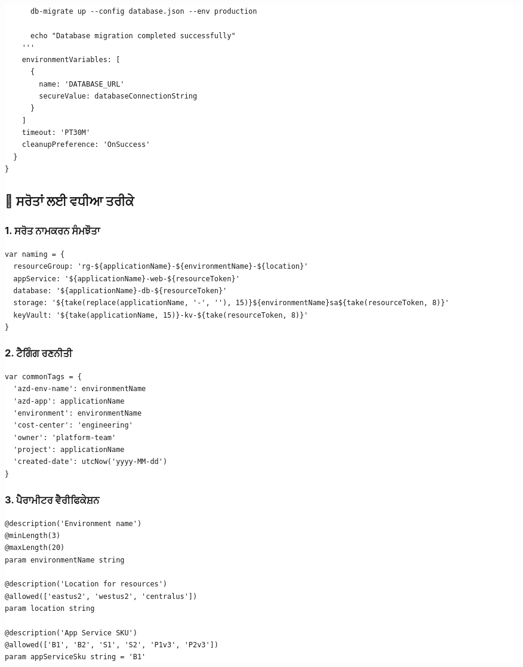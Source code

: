 ```bicep
      db-migrate up --config database.json --env production
      
      echo "Database migration completed successfully"
    '''
    environmentVariables: [
      {
        name: 'DATABASE_URL'
        secureValue: databaseConnectionString
      }
    ]
    timeout: 'PT30M'
    cleanupPreference: 'OnSuccess'
  }
}
```

## 🎯 ਸਰੋਤਾਂ ਲਈ ਵਧੀਆ ਤਰੀਕੇ

### 1. ਸਰੋਤ ਨਾਮਕਰਨ ਸੰਮਝੌਤਾ
```bicep
var naming = {
  resourceGroup: 'rg-${applicationName}-${environmentName}-${location}'
  appService: '${applicationName}-web-${resourceToken}'
  database: '${applicationName}-db-${resourceToken}'
  storage: '${take(replace(applicationName, '-', ''), 15)}${environmentName}sa${take(resourceToken, 8)}'
  keyVault: '${take(applicationName, 15)}-kv-${take(resourceToken, 8)}'
}
```

### 2. ਟੈਗਿੰਗ ਰਣਨੀਤੀ
```bicep
var commonTags = {
  'azd-env-name': environmentName
  'azd-app': applicationName
  'environment': environmentName
  'cost-center': 'engineering'
  'owner': 'platform-team'
  'project': applicationName
  'created-date': utcNow('yyyy-MM-dd')
}
```

### 3. ਪੈਰਾਮੀਟਰ ਵੈਰੀਫਿਕੇਸ਼ਨ
```bicep
@description('Environment name')
@minLength(3)
@maxLength(20)
param environmentName string

@description('Location for resources')
@allowed(['eastus2', 'westus2', 'centralus'])
param location string

@description('App Service SKU')
@allowed(['B1', 'B2', 'S1', 'S2', 'P1v3', 'P2v3'])
param appServiceSku string = 'B1'
```
